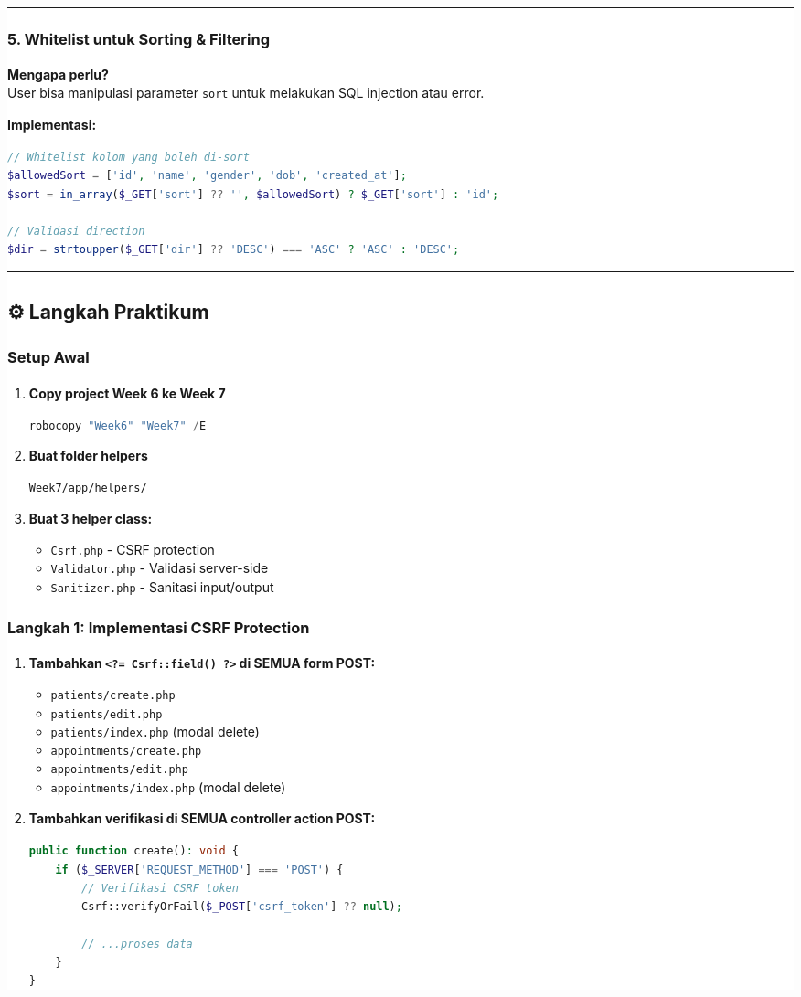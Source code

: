 ```php
```

---

### 5. Whitelist untuk Sorting & Filtering

**Mengapa perlu?**  
User bisa manipulasi parameter `sort` untuk melakukan SQL injection atau error.

**Implementasi:**

```php
// Whitelist kolom yang boleh di-sort
$allowedSort = ['id', 'name', 'gender', 'dob', 'created_at'];
$sort = in_array($_GET['sort'] ?? '', $allowedSort) ? $_GET['sort'] : 'id';

// Validasi direction
$dir = strtoupper($_GET['dir'] ?? 'DESC') === 'ASC' ? 'ASC' : 'DESC';
```

---

## ⚙️ Langkah Praktikum

### Setup Awal

1. **Copy project Week 6 ke Week 7**

   ```powershell
   robocopy "Week6" "Week7" /E
   ```

2. **Buat folder helpers**

   ```
   Week7/app/helpers/
   ```

3. **Buat 3 helper class:**
   - `Csrf.php` - CSRF protection
   - `Validator.php` - Validasi server-side
   - `Sanitizer.php` - Sanitasi input/output

### Langkah 1: Implementasi CSRF Protection

1. **Tambahkan `<?= Csrf::field() ?>` di SEMUA form POST:**

   - `patients/create.php`
   - `patients/edit.php`
   - `patients/index.php` (modal delete)
   - `appointments/create.php`
   - `appointments/edit.php`
   - `appointments/index.php` (modal delete)

2. **Tambahkan verifikasi di SEMUA controller action POST:**
   ```php
   public function create(): void {
       if ($_SERVER['REQUEST_METHOD'] === 'POST') {
           // Verifikasi CSRF token
           Csrf::verifyOrFail($_POST['csrf_token'] ?? null);

           // ...proses data
       }
   }
   ```
